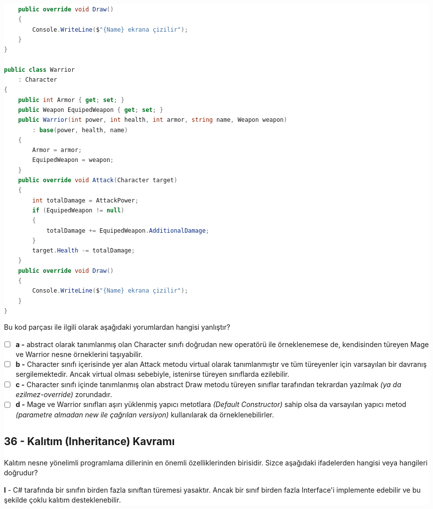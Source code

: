 ```csharp
    public override void Draw()
    {
        Console.WriteLine($"{Name} ekrana çizilir");
    }
}

public class Warrior
    : Character
{
    public int Armor { get; set; }
    public Weapon EquipedWeapon { get; set; }
    public Warrior(int power, int health, int armor, string name, Weapon weapon)
        : base(power, health, name)
    {
        Armor = armor;
        EquipedWeapon = weapon;
    }
    public override void Attack(Character target)
    {
        int totalDamage = AttackPower;
        if (EquipedWeapon != null)
        {
            totalDamage += EquipedWeapon.AdditionalDamage;
        }
        target.Health -= totalDamage;
    }
    public override void Draw()
    {
        Console.WriteLine($"{Name} ekrana çizilir");
    }
}
```

Bu kod parçası ile ilgili olarak aşağıdaki yorumlardan hangisi yanlıştır?

- [ ] **a -** abstract olarak tanımlanmış olan Character sınıfı doğrudan new operatörü ile örneklenemese de, kendisinden türeyen Mage ve Warrior nesne örneklerini taşıyabilir.
- [ ] **b -** Character sınıfı içerisinde yer alan Attack metodu virtual olarak tanımlanmıştır ve tüm türeyenler için varsayılan bir davranış sergilemektedir. Ancak virtual olması sebebiyle, istenirse türeyen sınıflarda ezilebilir.
- [ ] **c -** Character sınıfı içinde tanımlanmış olan abstract Draw metodu türeyen sınıflar tarafından tekrardan yazılmak _(ya da ezilmez-override)_ zorundadır.
- [ ] **d -** Mage ve Warrior sınıfları aşırı yüklenmiş yapıcı metotlara _(Default Constructor)_ sahip olsa da varsayılan yapıcı metod _(parametre almadan new ile çağrılan versiyon)_ kullanılarak da örneklenebilirler.

## 36 - Kalıtım (Inheritance) Kavramı

Kalıtım nesne yönelimli programlama dillerinin en önemli özelliklerinden birisidir. Sizce aşağıdaki ifadelerden hangisi veya hangileri doğrudur?

**I**   - C# tarafında bir sınıfın birden fazla sınıftan türemesi yasaktır. Ancak bir sınıf birden fazla Interface'i implemente edebilir ve bu şekilde çoklu kalıtım desteklenebilir.
